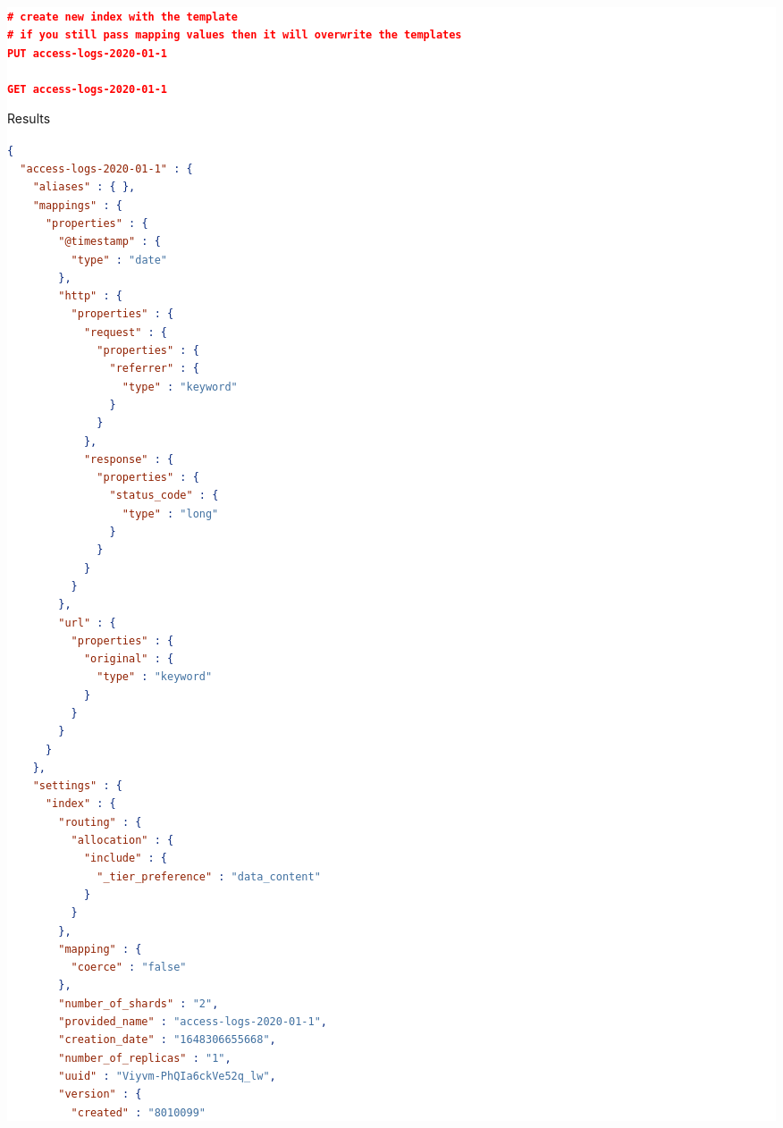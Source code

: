 ```JSON
# create new index with the template
# if you still pass mapping values then it will overwrite the templates
PUT access-logs-2020-01-1

GET access-logs-2020-01-1
```

Results

```JSON
{
  "access-logs-2020-01-1" : {
    "aliases" : { },
    "mappings" : {
      "properties" : {
        "@timestamp" : {
          "type" : "date"
        },
        "http" : {
          "properties" : {
            "request" : {
              "properties" : {
                "referrer" : {
                  "type" : "keyword"
                }
              }
            },
            "response" : {
              "properties" : {
                "status_code" : {
                  "type" : "long"
                }
              }
            }
          }
        },
        "url" : {
          "properties" : {
            "original" : {
              "type" : "keyword"
            }
          }
        }
      }
    },
    "settings" : {
      "index" : {
        "routing" : {
          "allocation" : {
            "include" : {
              "_tier_preference" : "data_content"
            }
          }
        },
        "mapping" : {
          "coerce" : "false"
        },
        "number_of_shards" : "2",
        "provided_name" : "access-logs-2020-01-1",
        "creation_date" : "1648306655668",
        "number_of_replicas" : "1",
        "uuid" : "Viyvm-PhQIa6ckVe52q_lw",
        "version" : {
          "created" : "8010099"
```